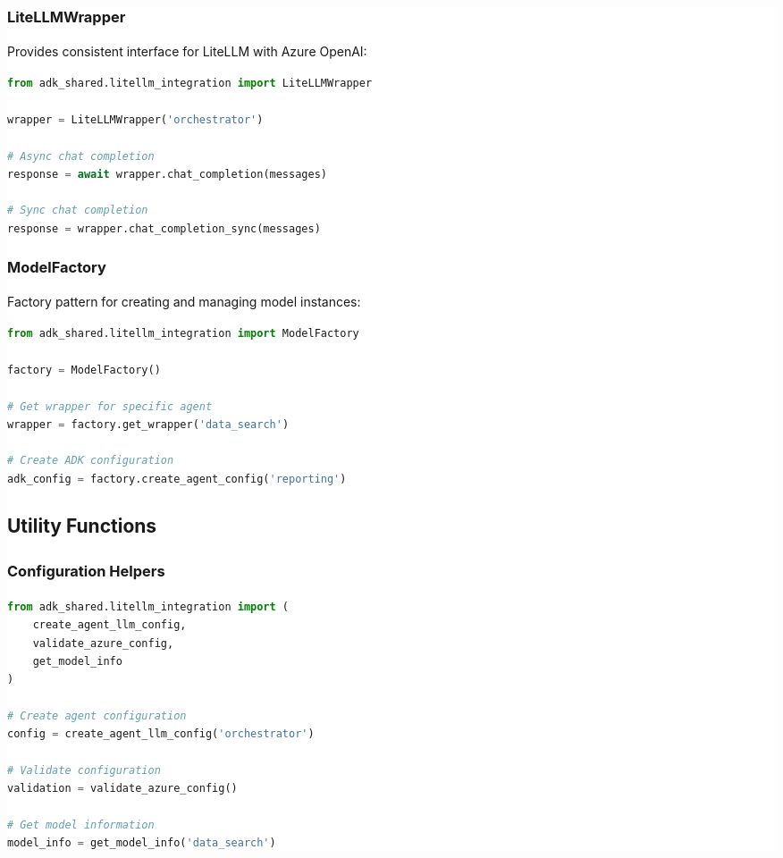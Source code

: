 ### LiteLLMWrapper

Provides consistent interface for LiteLLM with Azure OpenAI:

```python
from adk_shared.litellm_integration import LiteLLMWrapper

wrapper = LiteLLMWrapper('orchestrator')

# Async chat completion
response = await wrapper.chat_completion(messages)

# Sync chat completion
response = wrapper.chat_completion_sync(messages)
```

### ModelFactory

Factory pattern for creating and managing model instances:

```python
from adk_shared.litellm_integration import ModelFactory

factory = ModelFactory()

# Get wrapper for specific agent
wrapper = factory.get_wrapper('data_search')

# Create ADK configuration
adk_config = factory.create_agent_config('reporting')
```

## Utility Functions

### Configuration Helpers

```python
from adk_shared.litellm_integration import (
    create_agent_llm_config,
    validate_azure_config,
    get_model_info
)

# Create agent configuration
config = create_agent_llm_config('orchestrator')

# Validate configuration
validation = validate_azure_config()

# Get model information
model_info = get_model_info('data_search')
```
